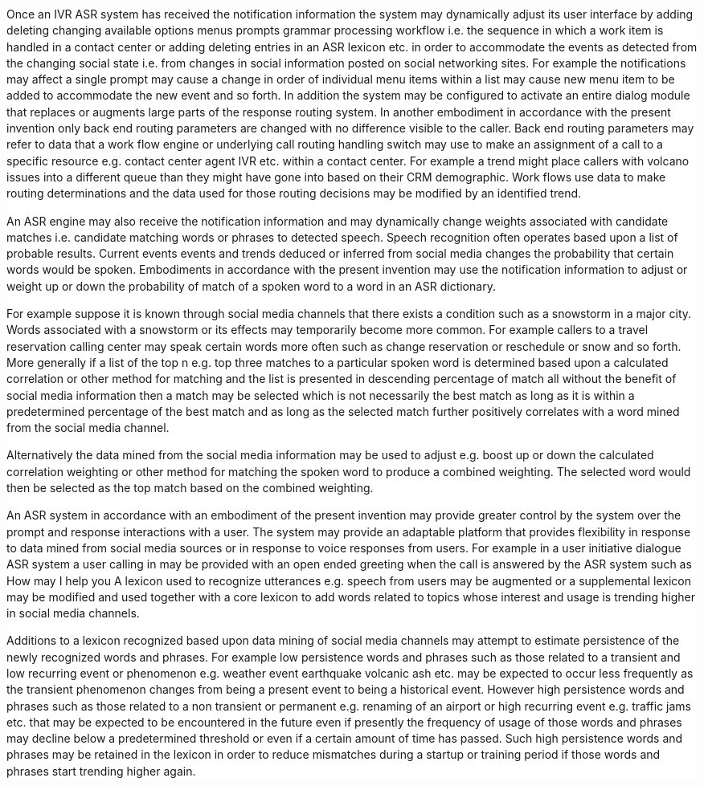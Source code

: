Once an IVR ASR system has received the notification information the system may dynamically adjust its user interface by adding deleting changing available options menus prompts grammar processing workflow i.e. the sequence in which a work item is handled in a contact center or adding deleting entries in an ASR lexicon etc. in order to accommodate the events as detected from the changing social state i.e. from changes in social information posted on social networking sites. For example the notifications may affect a single prompt may cause a change in order of individual menu items within a list may cause new menu item to be added to accommodate the new event and so forth. In addition the system may be configured to activate an entire dialog module that replaces or augments large parts of the response routing system. In another embodiment in accordance with the present invention only back end routing parameters are changed with no difference visible to the caller. Back end routing parameters may refer to data that a work flow engine or underlying call routing handling switch may use to make an assignment of a call to a specific resource e.g. contact center agent IVR etc. within a contact center. For example a trend might place callers with volcano issues into a different queue than they might have gone into based on their CRM demographic. Work flows use data to make routing determinations and the data used for those routing decisions may be modified by an identified trend.

An ASR engine may also receive the notification information and may dynamically change weights associated with candidate matches i.e. candidate matching words or phrases to detected speech. Speech recognition often operates based upon a list of probable results. Current events events and trends deduced or inferred from social media changes the probability that certain words would be spoken. Embodiments in accordance with the present invention may use the notification information to adjust or weight up or down the probability of match of a spoken word to a word in an ASR dictionary.

For example suppose it is known through social media channels that there exists a condition such as a snowstorm in a major city. Words associated with a snowstorm or its effects may temporarily become more common. For example callers to a travel reservation calling center may speak certain words more often such as change reservation or reschedule or snow and so forth. More generally if a list of the top n e.g. top three matches to a particular spoken word is determined based upon a calculated correlation or other method for matching and the list is presented in descending percentage of match all without the benefit of social media information then a match may be selected which is not necessarily the best match as long as it is within a predetermined percentage of the best match and as long as the selected match further positively correlates with a word mined from the social media channel.

Alternatively the data mined from the social media information may be used to adjust e.g. boost up or down the calculated correlation weighting or other method for matching the spoken word to produce a combined weighting. The selected word would then be selected as the top match based on the combined weighting.

An ASR system in accordance with an embodiment of the present invention may provide greater control by the system over the prompt and response interactions with a user. The system may provide an adaptable platform that provides flexibility in response to data mined from social media sources or in response to voice responses from users. For example in a user initiative dialogue ASR system a user calling in may be provided with an open ended greeting when the call is answered by the ASR system such as How may I help you A lexicon used to recognize utterances e.g. speech from users may be augmented or a supplemental lexicon may be modified and used together with a core lexicon to add words related to topics whose interest and usage is trending higher in social media channels.

Additions to a lexicon recognized based upon data mining of social media channels may attempt to estimate persistence of the newly recognized words and phrases. For example low persistence words and phrases such as those related to a transient and low recurring event or phenomenon e.g. weather event earthquake volcanic ash etc. may be expected to occur less frequently as the transient phenomenon changes from being a present event to being a historical event. However high persistence words and phrases such as those related to a non transient or permanent e.g. renaming of an airport or high recurring event e.g. traffic jams etc. that may be expected to be encountered in the future even if presently the frequency of usage of those words and phrases may decline below a predetermined threshold or even if a certain amount of time has passed. Such high persistence words and phrases may be retained in the lexicon in order to reduce mismatches during a startup or training period if those words and phrases start trending higher again.
